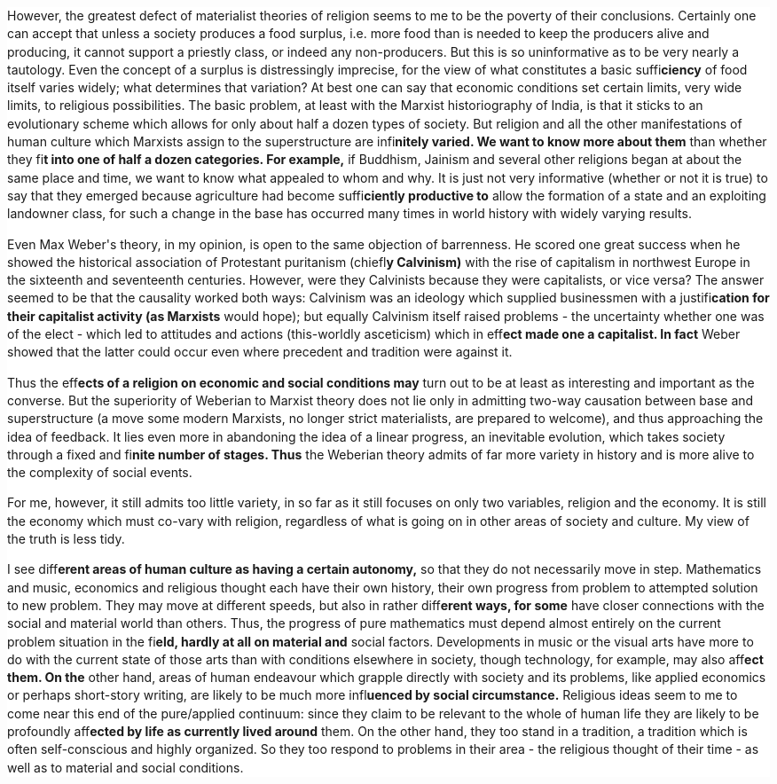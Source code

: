 However, the greatest defect of materialist theories of religion seems to me to be the poverty of their conclusions. Certainly one can accept that unless a society produces a food surplus, i.e. more food than is needed to keep the producers alive and producing, it cannot support a priestly class, or indeed any non-producers. But this is so uninformative as to be very nearly a tautology. Even the concept of a surplus is distressingly imprecise, for the view of what constitutes a basic suffi**ciency**
of food itself varies widely; what determines that variation? At best one can say that economic conditions set certain limits, very wide limits, to religious possibilities. The basic problem, at least with the Marxist historiography of India, is that it sticks to an evolutionary scheme which allows for only about half a dozen types of society. But religion and all the other manifestations of human culture which Marxists assign to the superstructure are infi**nitely varied. We want to know more about them** than whether they fi**t into one of half a dozen categories. For example,**
if Buddhism, Jainism and several other religions began at about the same place and time, we want to know what appealed to whom and why. It is just not very informative (whether or not it is true) to say that they emerged because agriculture had become suffi**ciently productive to**
allow the formation of a state and an exploiting landowner class, for such a change in the base has occurred many times in world history with widely varying results.

Even Max Weber's theory, in my opinion, is open to the same objection of barrenness. He scored one great success when he showed the historical association of Protestant puritanism (chiefl**y Calvinism)**
with the rise of capitalism in northwest Europe in the sixteenth and seventeenth centuries. However, were they Calvinists because they were capitalists, or vice versa? The answer seemed to be that the causality worked both ways: Calvinism was an ideology which supplied businessmen with a justifi**cation for their capitalist activity (as Marxists** would hope); but equally Calvinism itself raised problems - the uncertainty whether one was of the elect - which led to attitudes and actions
(this-worldly asceticism) which in eff**ect made one a capitalist. In fact**
Weber showed that the latter could occur even where precedent and tradition were against it.

Thus the eff**ects of a religion on economic and social conditions may**
turn out to be at least as interesting and important as the converse. But the superiority of Weberian to Marxist theory does not lie only in admitting two-way causation between base and superstructure (a move some modern Marxists, no longer strict materialists, are prepared to welcome), and thus approaching the idea of feedback. It lies even more in abandoning the idea of a linear progress, an inevitable evolution, which takes society through a fixed and fi**nite number of stages. Thus**
the Weberian theory admits of far more variety in history and is more alive to the complexity of social events.

For me, however, it still admits too little variety, in so far as it still focuses on only two variables, religion and the economy. It is still the economy which must co-vary with religion, regardless of what is going on in other areas of society and culture. My view of the truth is less tidy.

I see diff**erent areas of human culture as having a certain autonomy,**
so that they do not necessarily move in step. Mathematics and music, economics and religious thought each have their own history, their own progress from problem to attempted solution to new problem. They may move at different speeds, but also in rather diff**erent ways, for some**
have closer connections with the social and material world than others. Thus, the progress of pure mathematics must depend almost entirely on the current problem situation in the fi**eld, hardly at all on material and**
social factors. Developments in music or the visual arts have more to do with the current state of those arts than with conditions elsewhere in society, though technology, for example, may also aff**ect them. On the**
other hand, areas of human endeavour which grapple directly with society and its problems, like applied economics or perhaps short-story writing, are likely to be much more infl**uenced by social circumstance.**
Religious ideas seem to me to come near this end of the pure/applied continuum: since they claim to be relevant to the whole of human life they are likely to be profoundly aff**ected by life as currently lived around**
them. On the other hand, they too stand in a tradition, a tradition which is often self-conscious and highly organized. So they too respond to problems in their area - the religious thought of their time - as well as to material and social conditions.
